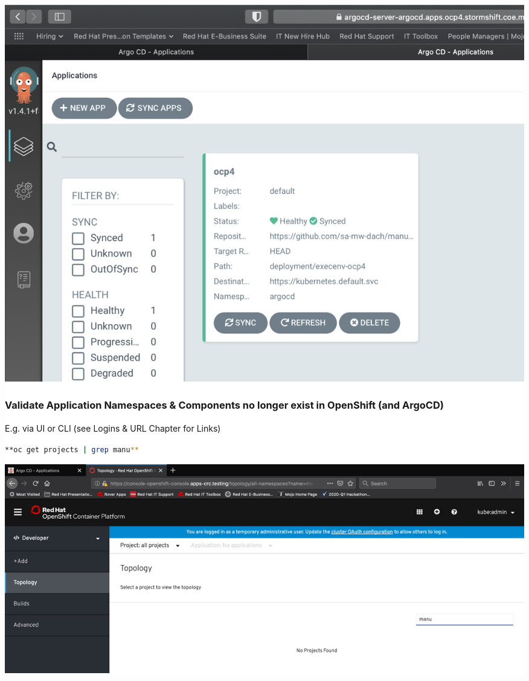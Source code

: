 ![image alt text](images/image_9.png)

### Validate Application Namespaces & Components no longer exist in OpenShift (and ArgoCD)

E.g. via UI or CLI (see Logins & URL Chapter for Links)
```bash
**oc get projects | grep manu**
```
![image alt text](images/image_10.png)

